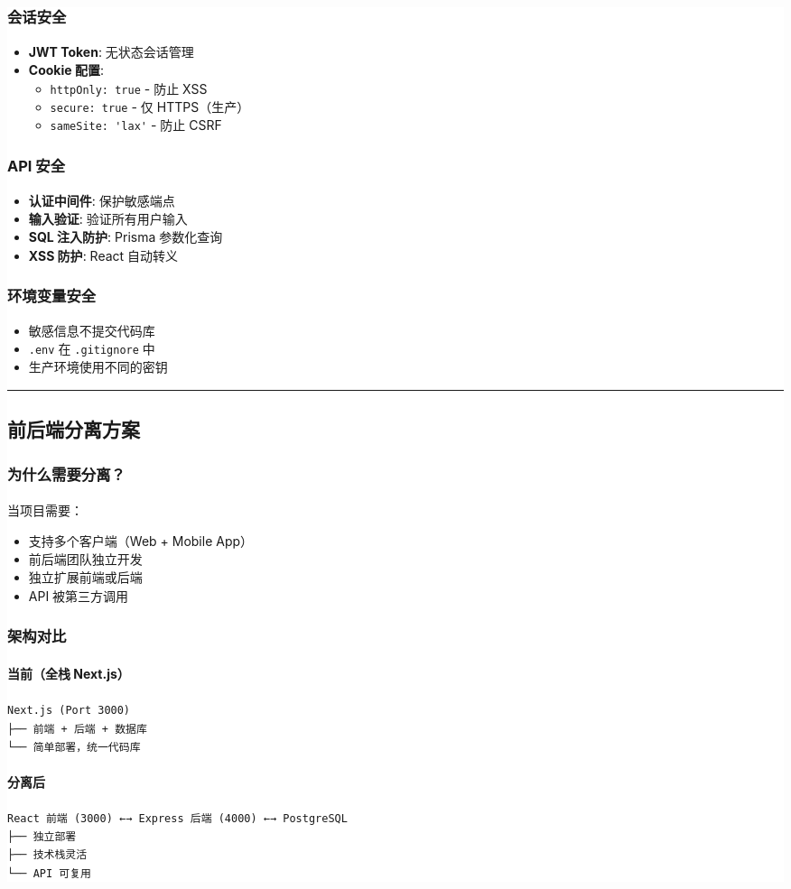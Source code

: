 ### 会话安全

- **JWT Token**: 无状态会话管理
- **Cookie 配置**:
  - `httpOnly: true` - 防止 XSS
  - `secure: true` - 仅 HTTPS（生产）
  - `sameSite: 'lax'` - 防止 CSRF

### API 安全

- **认证中间件**: 保护敏感端点
- **输入验证**: 验证所有用户输入
- **SQL 注入防护**: Prisma 参数化查询
- **XSS 防护**: React 自动转义

### 环境变量安全

- 敏感信息不提交代码库
- `.env` 在 `.gitignore` 中
- 生产环境使用不同的密钥

---

## 前后端分离方案

### 为什么需要分离？

当项目需要：

- 支持多个客户端（Web + Mobile App）
- 前后端团队独立开发
- 独立扩展前端或后端
- API 被第三方调用

### 架构对比

#### 当前（全栈 Next.js）

```
Next.js (Port 3000)
├── 前端 + 后端 + 数据库
└── 简单部署，统一代码库
```

#### 分离后

```
React 前端 (3000) ←→ Express 后端 (4000) ←→ PostgreSQL
├── 独立部署
├── 技术栈灵活
└── API 可复用
```

